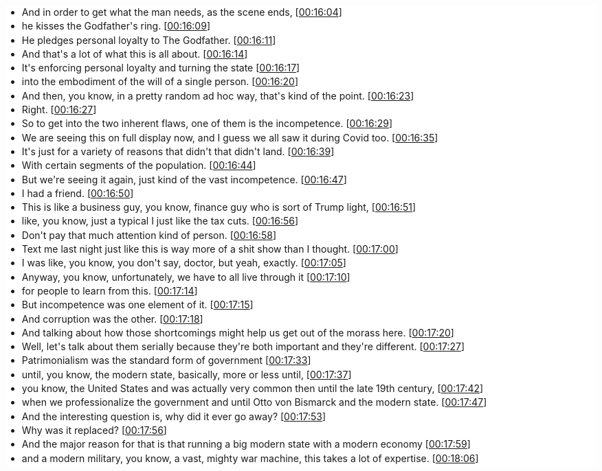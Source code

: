 *  And in order to get what the man needs, as the scene ends, [[00:16:04](https://www.youtube.com/watch?v=uxoijQfFg8I&t=964.92s)]
*  he kisses the Godfather's ring. [[00:16:09](https://www.youtube.com/watch?v=uxoijQfFg8I&t=969.52s)]
*  He pledges personal loyalty to The Godfather. [[00:16:11](https://www.youtube.com/watch?v=uxoijQfFg8I&t=971.12s)]
*  And that's a lot of what this is all about. [[00:16:14](https://www.youtube.com/watch?v=uxoijQfFg8I&t=974.92s)]
*  It's enforcing personal loyalty and turning the state [[00:16:17](https://www.youtube.com/watch?v=uxoijQfFg8I&t=977.76s)]
*  into the embodiment of the will of a single person. [[00:16:20](https://www.youtube.com/watch?v=uxoijQfFg8I&t=980.48s)]
*  And then, you know, in a pretty random ad hoc way, that's kind of the point. [[00:16:23](https://www.youtube.com/watch?v=uxoijQfFg8I&t=983.56s)]
*  Right. [[00:16:27](https://www.youtube.com/watch?v=uxoijQfFg8I&t=987.52s)]
*  So to get into the two inherent flaws, one of them is the incompetence. [[00:16:29](https://www.youtube.com/watch?v=uxoijQfFg8I&t=989.72s)]
*  We are seeing this on full display now, and I guess we all saw it during Covid too. [[00:16:35](https://www.youtube.com/watch?v=uxoijQfFg8I&t=995.0s)]
*  It's just for a variety of reasons that didn't that didn't land. [[00:16:39](https://www.youtube.com/watch?v=uxoijQfFg8I&t=999.52s)]
*  With certain segments of the population. [[00:16:44](https://www.youtube.com/watch?v=uxoijQfFg8I&t=1004.8s)]
*  But we're seeing it again, just kind of the vast incompetence. [[00:16:47](https://www.youtube.com/watch?v=uxoijQfFg8I&t=1007.4399999999999s)]
*  I had a friend. [[00:16:50](https://www.youtube.com/watch?v=uxoijQfFg8I&t=1010.28s)]
*  This is like a business guy, you know, finance guy who is sort of Trump light, [[00:16:51](https://www.youtube.com/watch?v=uxoijQfFg8I&t=1011.9599999999999s)]
*  like, you know, just a typical I just like the tax cuts. [[00:16:56](https://www.youtube.com/watch?v=uxoijQfFg8I&t=1016.3599999999999s)]
*  Don't pay that much attention kind of person. [[00:16:58](https://www.youtube.com/watch?v=uxoijQfFg8I&t=1018.7199999999999s)]
*  Text me last night just like this is way more of a shit show than I thought. [[00:17:00](https://www.youtube.com/watch?v=uxoijQfFg8I&t=1020.3199999999999s)]
*  I was like, you know, you don't say, doctor, but yeah, exactly. [[00:17:05](https://www.youtube.com/watch?v=uxoijQfFg8I&t=1025.36s)]
*  Anyway, you know, unfortunately, we have to all live through it [[00:17:10](https://www.youtube.com/watch?v=uxoijQfFg8I&t=1030.24s)]
*  for people to learn from this. [[00:17:14](https://www.youtube.com/watch?v=uxoijQfFg8I&t=1034.24s)]
*  But incompetence was one element of it. [[00:17:15](https://www.youtube.com/watch?v=uxoijQfFg8I&t=1035.84s)]
*  And corruption was the other. [[00:17:18](https://www.youtube.com/watch?v=uxoijQfFg8I&t=1038.92s)]
*  And talking about how those shortcomings might help us get out of the morass here. [[00:17:20](https://www.youtube.com/watch?v=uxoijQfFg8I&t=1040.8s)]
*  Well, let's talk about them serially because they're both important and they're different. [[00:17:27](https://www.youtube.com/watch?v=uxoijQfFg8I&t=1047.16s)]
*  Patrimonialism was the standard form of government [[00:17:33](https://www.youtube.com/watch?v=uxoijQfFg8I&t=1053.56s)]
*  until, you know, the modern state, basically, more or less until, [[00:17:37](https://www.youtube.com/watch?v=uxoijQfFg8I&t=1057.96s)]
*  you know, the United States and was actually very common then until the late 19th century, [[00:17:42](https://www.youtube.com/watch?v=uxoijQfFg8I&t=1062.04s)]
*  when we professionalize the government and until Otto von Bismarck and the modern state. [[00:17:47](https://www.youtube.com/watch?v=uxoijQfFg8I&t=1067.8s)]
*  And the interesting question is, why did it ever go away? [[00:17:53](https://www.youtube.com/watch?v=uxoijQfFg8I&t=1073.6399999999999s)]
*  Why was it replaced? [[00:17:56](https://www.youtube.com/watch?v=uxoijQfFg8I&t=1076.9199999999998s)]
*  And the major reason for that is that running a big modern state with a modern economy [[00:17:59](https://www.youtube.com/watch?v=uxoijQfFg8I&t=1079.1599999999999s)]
*  and a modern military, you know, a vast, mighty war machine, this takes a lot of expertise. [[00:18:06](https://www.youtube.com/watch?v=uxoijQfFg8I&t=1086.1999999999998s)]